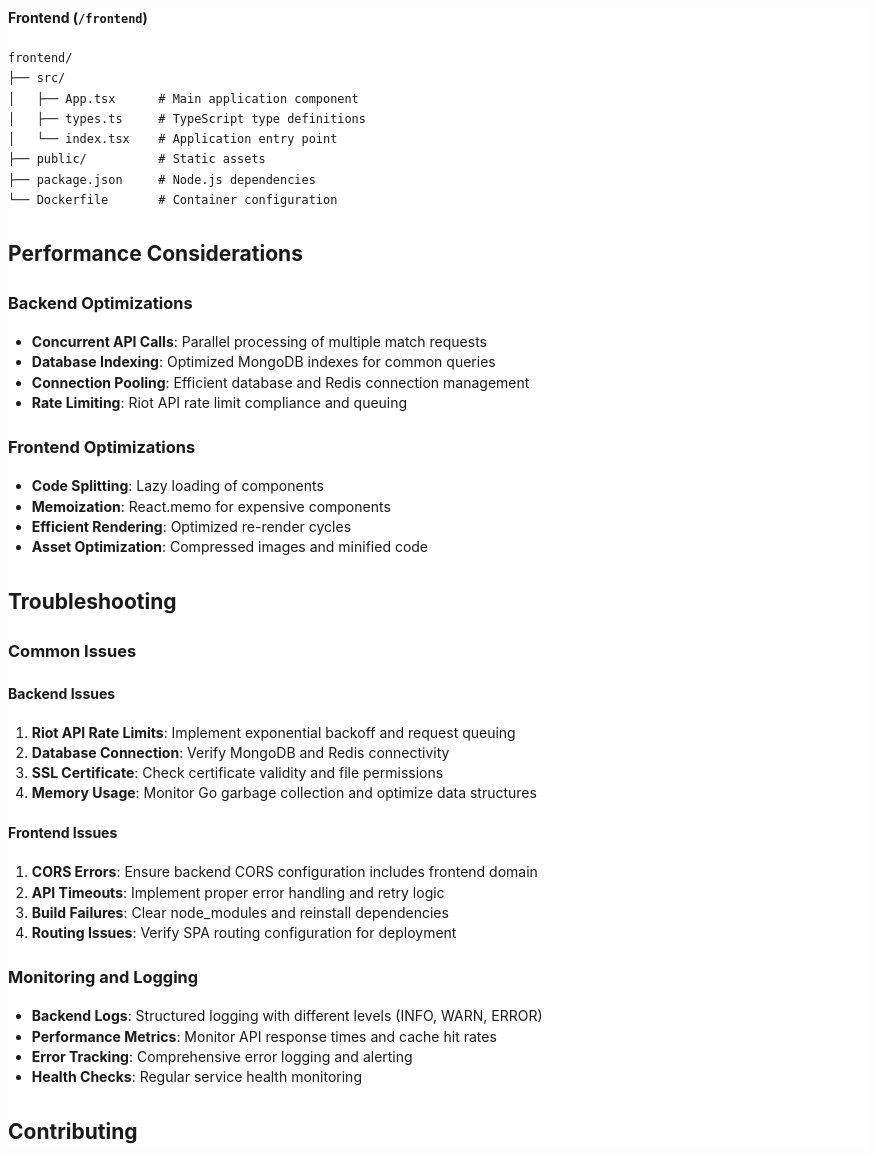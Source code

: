 #### Frontend (`/frontend`)
```
frontend/
├── src/
│   ├── App.tsx      # Main application component
│   ├── types.ts     # TypeScript type definitions
│   └── index.tsx    # Application entry point
├── public/          # Static assets
├── package.json     # Node.js dependencies
└── Dockerfile       # Container configuration
```

## Performance Considerations

### Backend Optimizations
- **Concurrent API Calls**: Parallel processing of multiple match requests
- **Database Indexing**: Optimized MongoDB indexes for common queries
- **Connection Pooling**: Efficient database and Redis connection management
- **Rate Limiting**: Riot API rate limit compliance and queuing

### Frontend Optimizations
- **Code Splitting**: Lazy loading of components
- **Memoization**: React.memo for expensive components
- **Efficient Rendering**: Optimized re-render cycles
- **Asset Optimization**: Compressed images and minified code

## Troubleshooting

### Common Issues

#### Backend Issues
1. **Riot API Rate Limits**: Implement exponential backoff and request queuing
2. **Database Connection**: Verify MongoDB and Redis connectivity
3. **SSL Certificate**: Check certificate validity and file permissions
4. **Memory Usage**: Monitor Go garbage collection and optimize data structures

#### Frontend Issues
1. **CORS Errors**: Ensure backend CORS configuration includes frontend domain
2. **API Timeouts**: Implement proper error handling and retry logic
3. **Build Failures**: Clear node_modules and reinstall dependencies
4. **Routing Issues**: Verify SPA routing configuration for deployment

### Monitoring and Logging
- **Backend Logs**: Structured logging with different levels (INFO, WARN, ERROR)
- **Performance Metrics**: Monitor API response times and cache hit rates
- **Error Tracking**: Comprehensive error logging and alerting
- **Health Checks**: Regular service health monitoring

## Contributing
